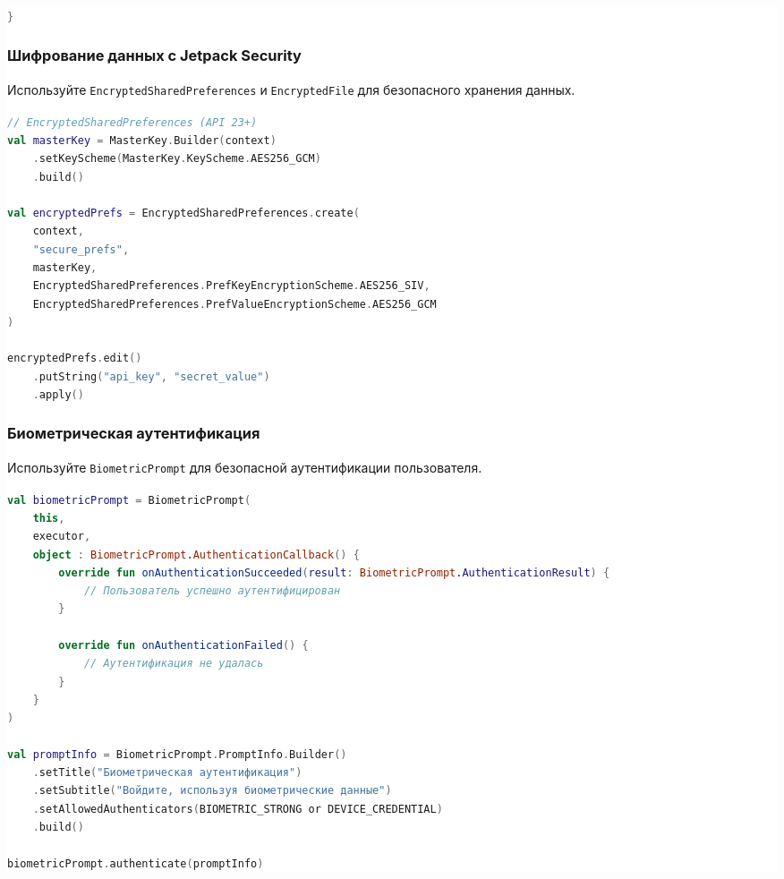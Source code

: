 ```kotlin
}
```

### Шифрование данных с Jetpack Security

Используйте `EncryptedSharedPreferences` и `EncryptedFile` для безопасного хранения данных.

```kotlin
// EncryptedSharedPreferences (API 23+)
val masterKey = MasterKey.Builder(context)
    .setKeyScheme(MasterKey.KeyScheme.AES256_GCM)
    .build()

val encryptedPrefs = EncryptedSharedPreferences.create(
    context,
    "secure_prefs",
    masterKey,
    EncryptedSharedPreferences.PrefKeyEncryptionScheme.AES256_SIV,
    EncryptedSharedPreferences.PrefValueEncryptionScheme.AES256_GCM
)

encryptedPrefs.edit()
    .putString("api_key", "secret_value")
    .apply()
```

### Биометрическая аутентификация

Используйте `BiometricPrompt` для безопасной аутентификации пользователя.

```kotlin
val biometricPrompt = BiometricPrompt(
    this,
    executor,
    object : BiometricPrompt.AuthenticationCallback() {
        override fun onAuthenticationSucceeded(result: BiometricPrompt.AuthenticationResult) {
            // Пользователь успешно аутентифицирован
        }

        override fun onAuthenticationFailed() {
            // Аутентификация не удалась
        }
    }
)

val promptInfo = BiometricPrompt.PromptInfo.Builder()
    .setTitle("Биометрическая аутентификация")
    .setSubtitle("Войдите, используя биометрические данные")
    .setAllowedAuthenticators(BIOMETRIC_STRONG or DEVICE_CREDENTIAL)
    .build()

biometricPrompt.authenticate(promptInfo)
```
